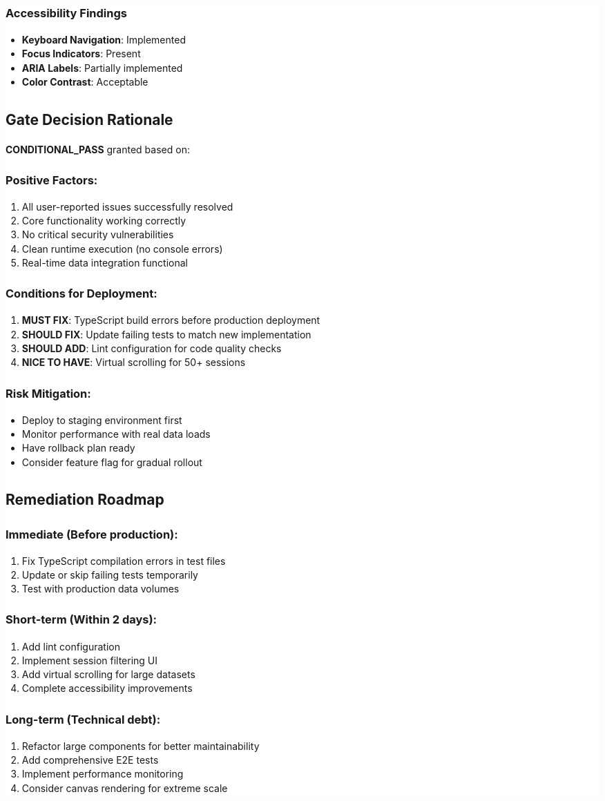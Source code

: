 ### Accessibility Findings
- **Keyboard Navigation**: Implemented
- **Focus Indicators**: Present
- **ARIA Labels**: Partially implemented
- **Color Contrast**: Acceptable

## Gate Decision Rationale

**CONDITIONAL_PASS** granted based on:

### Positive Factors:
1. All user-reported issues successfully resolved
2. Core functionality working correctly
3. No critical security vulnerabilities
4. Clean runtime execution (no console errors)
5. Real-time data integration functional

### Conditions for Deployment:
1. **MUST FIX**: TypeScript build errors before production deployment
2. **SHOULD FIX**: Update failing tests to match new implementation
3. **SHOULD ADD**: Lint configuration for code quality checks
4. **NICE TO HAVE**: Virtual scrolling for 50+ sessions

### Risk Mitigation:
- Deploy to staging environment first
- Monitor performance with real data loads
- Have rollback plan ready
- Consider feature flag for gradual rollout

## Remediation Roadmap

### Immediate (Before production):
1. Fix TypeScript compilation errors in test files
2. Update or skip failing tests temporarily
3. Test with production data volumes

### Short-term (Within 2 days):
1. Add lint configuration
2. Implement session filtering UI
3. Add virtual scrolling for large datasets
4. Complete accessibility improvements

### Long-term (Technical debt):
1. Refactor large components for better maintainability
2. Add comprehensive E2E tests
3. Implement performance monitoring
4. Consider canvas rendering for extreme scale
